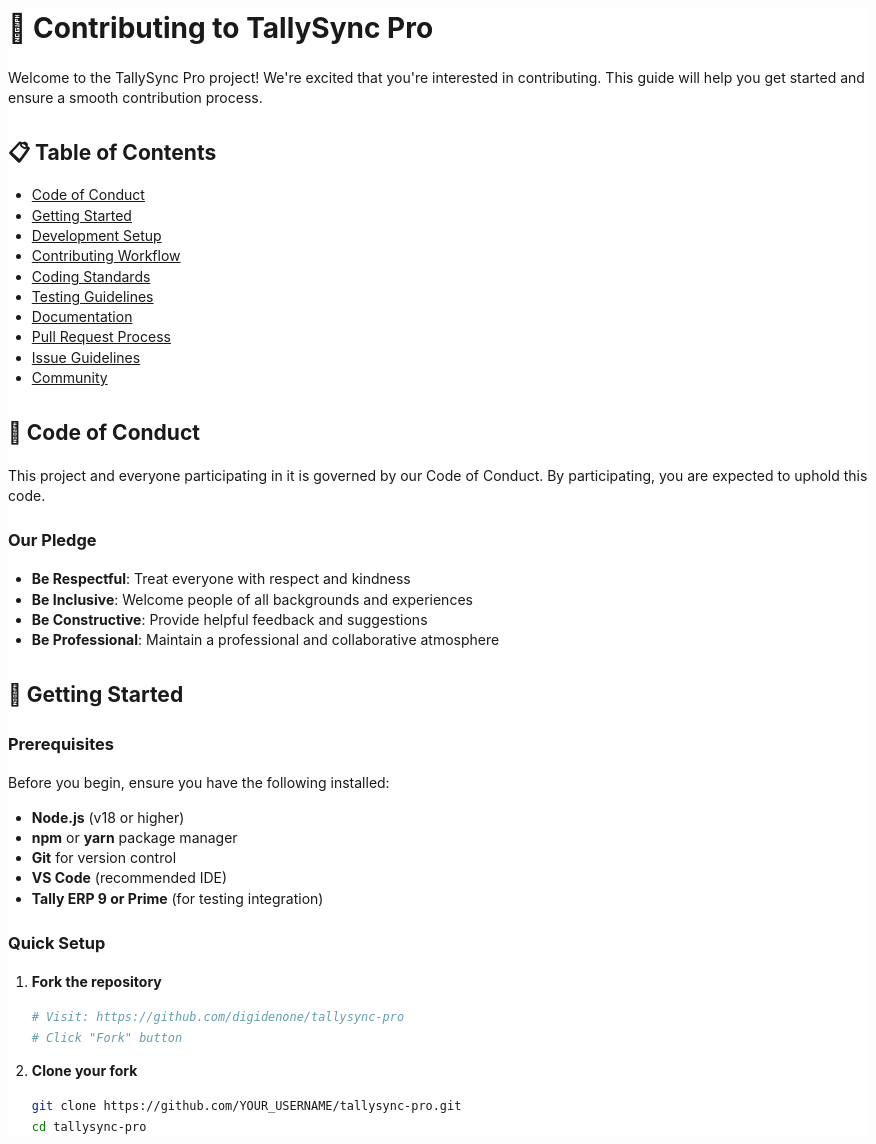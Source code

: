 # 🤝 Contributing to TallySync Pro

Welcome to the TallySync Pro project! We're excited that you're interested in contributing. This guide will help you get started and ensure a smooth contribution process.

## 📋 Table of Contents

- [Code of Conduct](#code-of-conduct)
- [Getting Started](#getting-started)
- [Development Setup](#development-setup)
- [Contributing Workflow](#contributing-workflow)
- [Coding Standards](#coding-standards)
- [Testing Guidelines](#testing-guidelines)
- [Documentation](#documentation)
- [Pull Request Process](#pull-request-process)
- [Issue Guidelines](#issue-guidelines)
- [Community](#community)

## 📜 Code of Conduct

This project and everyone participating in it is governed by our Code of Conduct. By participating, you are expected to uphold this code.

### Our Pledge
- **Be Respectful**: Treat everyone with respect and kindness
- **Be Inclusive**: Welcome people of all backgrounds and experiences
- **Be Constructive**: Provide helpful feedback and suggestions
- **Be Professional**: Maintain a professional and collaborative atmosphere

## 🚀 Getting Started

### Prerequisites

Before you begin, ensure you have the following installed:

- **Node.js** (v18 or higher)
- **npm** or **yarn** package manager
- **Git** for version control
- **VS Code** (recommended IDE)
- **Tally ERP 9 or Prime** (for testing integration)

### Quick Setup

1. **Fork the repository**
   ```bash
   # Visit: https://github.com/digidenone/tallysync-pro
   # Click "Fork" button
   ```

2. **Clone your fork**
   ```bash
   git clone https://github.com/YOUR_USERNAME/tallysync-pro.git
   cd tallysync-pro
   ```
